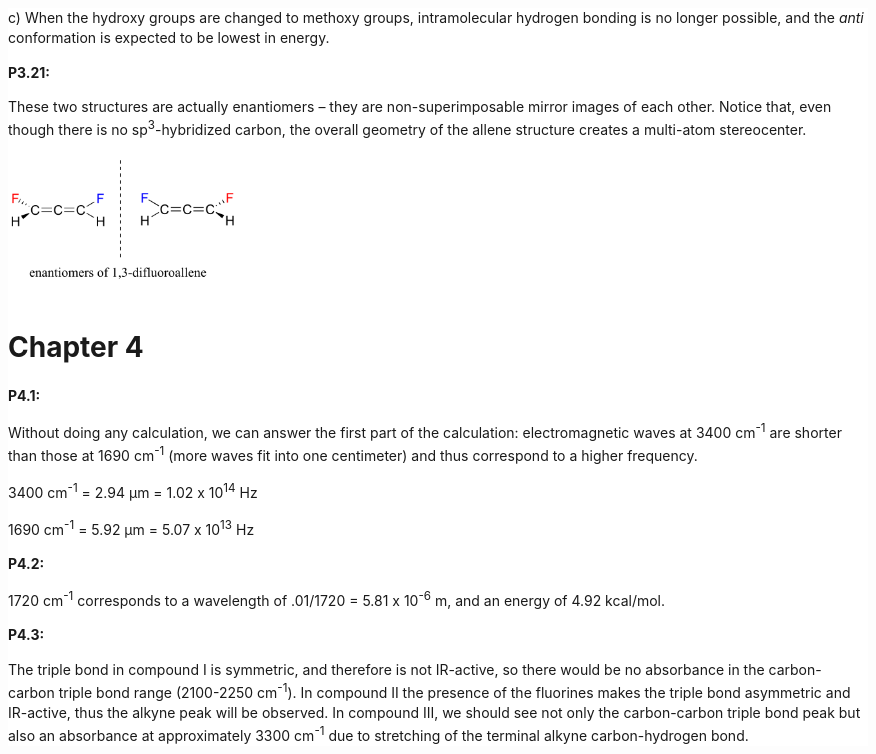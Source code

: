 c\) When the hydroxy groups are changed to methoxy groups,
intramolecular hydrogen bonding is no longer possible, and the *anti*
conformation is expected to be lowest in energy.

**P3.21:**

These two structures are actually enantiomers – they are
non-superimposable mirror images of each other. Notice that, even though
there is no sp<sup>3</sup>-hybridized carbon, the overall geometry of
the allene structure creates a multi-atom stereocenter.

<img src="media/EOC_solutions/image41.png" style="width:2.37986in;height:1.33333in" />

# Chapter 4

**P4.1:**

Without doing any calculation, we can answer the first part of the
calculation: electromagnetic waves at 3400 cm<sup>-1</sup> are shorter
than those at 1690 cm<sup>-1</sup> (more waves fit into one centimeter)
and thus correspond to a higher frequency.

3400 cm<sup>-1</sup> = 2.94 μm = 1.02 x 10<sup>14</sup> Hz

1690 cm<sup>-1</sup> = 5.92 μm = 5.07 x 10<sup>13</sup> Hz

**P4.2:**

1720 cm<sup>-1</sup> corresponds to a wavelength of .01/1720 = 5.81 x
10<sup>-6</sup> m, and an energy of 4.92 kcal/mol.

**P4.3:**

The triple bond in compound I is symmetric, and therefore is not
IR-active, so there would be no absorbance in the carbon-carbon triple
bond range (2100-2250 cm<sup>-1</sup>). In compound II the presence of
the fluorines makes the triple bond asymmetric and IR-active, thus the
alkyne peak will be observed. In compound III, we should see not only
the carbon-carbon triple bond peak but also an absorbance at
approximately 3300 cm<sup>-1</sup> due to stretching of the terminal
alkyne carbon-hydrogen bond.
